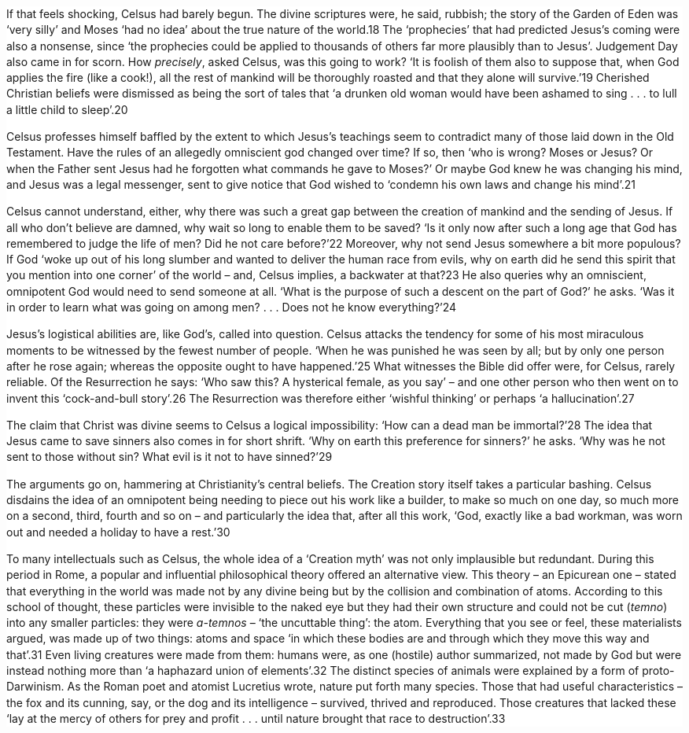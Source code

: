 If that feels shocking, Celsus had barely begun. The divine scriptures were, he said, rubbish; the story of the Garden of Eden was ‘very silly’ and Moses ‘had no idea’ about the true nature of the world.18 The ‘prophecies’ that had predicted Jesus’s coming were also a nonsense, since ‘the prophecies could be applied to thousands of others far more plausibly than to Jesus’. Judgement Day also came in for scorn. How *precisely*, asked Celsus, was this going to work? ‘It is foolish of them also to suppose that, when God applies the fire \(like a cook\!\), all the rest of mankind will be thoroughly roasted and that they alone will survive.’19 Cherished Christian beliefs were dismissed as being the sort of tales that ‘a drunken old woman would have been ashamed to sing . . . to lull a little child to sleep’.20

Celsus professes himself baffled by the extent to which Jesus’s teachings seem to contradict many of those laid down in the Old Testament. Have the rules of an allegedly omniscient god changed over time? If so, then ‘who is wrong? Moses or Jesus? Or when the Father sent Jesus had he forgotten what commands he gave to Moses?’ Or maybe God knew he was changing his mind, and Jesus was a legal messenger, sent to give notice that God wished to ‘condemn his own laws and change his mind’.21

Celsus cannot understand, either, why there was such a great gap between the creation of mankind and the sending of Jesus. If all who don’t believe are damned, why wait so long to enable them to be saved? ‘Is it only now after such a long age that God has remembered to judge the life of men? Did he not care before?’22 Moreover, why not send Jesus somewhere a bit more populous? If God ‘woke up out of his long slumber and wanted to deliver the human race from evils, why on earth did he send this spirit that you mention into one corner’ of the world – and, Celsus implies, a backwater at that?23 He also queries why an omniscient, omnipotent God would need to send someone at all. ‘What is the purpose of such a descent on the part of God?’ he asks. ‘Was it in order to learn what was going on among men? . . . Does not he know everything?’24

Jesus’s logistical abilities are, like God’s, called into question. Celsus attacks the tendency for some of his most miraculous moments to be witnessed by the fewest number of people. ‘When he was punished he was seen by all; but by only one person after he rose again; whereas the opposite ought to have happened.’25 What witnesses the Bible did offer were, for Celsus, rarely reliable. Of the Resurrection he says: ‘Who saw this? A hysterical female, as you say’ – and one other person who then went on to invent this ‘cock-and-bull story’.26 The Resurrection was therefore either ‘wishful thinking’ or perhaps ‘a hallucination’.27

The claim that Christ was divine seems to Celsus a logical impossibility: ‘How can a dead man be immortal?’28 The idea that Jesus came to save sinners also comes in for short shrift. ‘Why on earth this preference for sinners?’ he asks. ‘Why was he not sent to those without sin? What evil is it not to have sinned?’29

The arguments go on, hammering at Christianity’s central beliefs. The Creation story itself takes a particular bashing. Celsus disdains the idea of an omnipotent being needing to piece out his work like a builder, to make so much on one day, so much more on a second, third, fourth and so on – and particularly the idea that, after all this work, ‘God, exactly like a bad workman, was worn out and needed a holiday to have a rest.’30

To many intellectuals such as Celsus, the whole idea of a ‘Creation myth’ was not only implausible but redundant. During this period in Rome, a popular and influential philosophical theory offered an alternative view. This theory – an Epicurean one – stated that everything in the world was made not by any divine being but by the collision and combination of atoms. According to this school of thought, these particles were invisible to the naked eye but they had their own structure and could not be cut \(*temno*\) into any smaller particles: they were *a-temnos* – ‘the uncuttable thing’: the atom. Everything that you see or feel, these materialists argued, was made up of two things: atoms and space ‘in which these bodies are and through which they move this way and that’.31 Even living creatures were made from them: humans were, as one \(hostile\) author summarized, not made by God but were instead nothing more than ‘a haphazard union of elements’.32 The distinct species of animals were explained by a form of proto-Darwinism. As the Roman poet and atomist Lucretius wrote, nature put forth many species. Those that had useful characteristics – the fox and its cunning, say, or the dog and its intelligence – survived, thrived and reproduced. Those creatures that lacked these ‘lay at the mercy of others for prey and profit . . . until nature brought that race to destruction’.33
